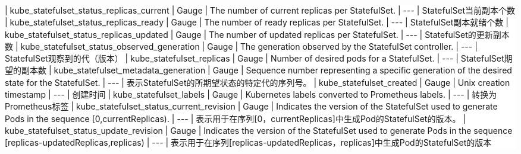 | kube_statefulset_status_replicas_current | Gauge | The number of current replicas per StatefulSet.  | --- |  StatefulSet当前副本个数
| kube_statefulset_status_replicas_ready | Gauge | The number of ready replicas per StatefulSet. | --- | StatefulSet副本就绪个数
| kube_statefulset_status_replicas_updated | Gauge | The number of updated replicas per StatefulSet.  | --- | StatefulSet的更新副本数
| kube_statefulset_status_observed_generation | Gauge | The generation observed by the StatefulSet controller. | --- | StatefulSet观察到的代（版本）
| kube_statefulset_replicas | Gauge | Number of desired pods for a StatefulSet. | --- | StatefulSet期望的副本数
| kube_statefulset_metadata_generation | Gauge | Sequence number representing a specific generation of the desired state for the StatefulSet. | --- | 表示StatefulSet的所期望状态的特定代的序列号。
| kube_statefulset_created | Gauge | Unix creation timestamp  | --- | 创建时间 
| kube_statefulset_labels | Gauge | Kubernetes labels converted to Prometheus labels. | --- | 转换为Prometheus标签
| kube_statefulset_status_current_revision | Gauge | Indicates the version of the StatefulSet used to generate Pods in the sequence [0,currentReplicas). | --- | 表示用于在序列[0，currentReplicas]中生成Pod的StatefulSet的版本。
| kube_statefulset_status_update_revision | Gauge | Indicates the version of the StatefulSet used to generate Pods in the sequence [replicas-updatedReplicas,replicas) | --- | 表示用于在序列[replicas-updatedReplicas，replicas]中生成Pod的StatefulSet的版本